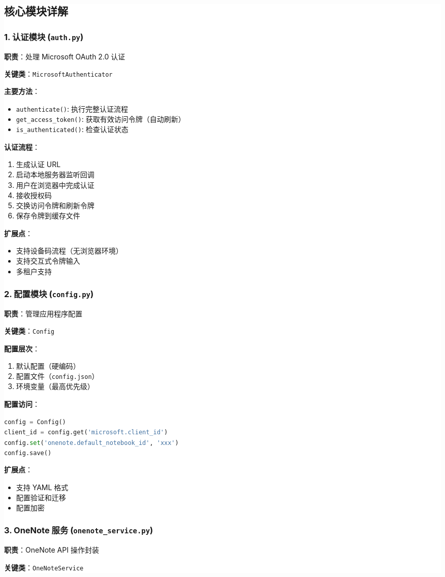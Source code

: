 ## 核心模块详解

### 1. 认证模块 (`auth.py`)

**职责**：处理 Microsoft OAuth 2.0 认证

**关键类**：`MicrosoftAuthenticator`

**主要方法**：
- `authenticate()`: 执行完整认证流程
- `get_access_token()`: 获取有效访问令牌（自动刷新）
- `is_authenticated()`: 检查认证状态

**认证流程**：
1. 生成认证 URL
2. 启动本地服务器监听回调
3. 用户在浏览器中完成认证
4. 接收授权码
5. 交换访问令牌和刷新令牌
6. 保存令牌到缓存文件

**扩展点**：
- 支持设备码流程（无浏览器环境）
- 支持交互式令牌输入
- 多租户支持

### 2. 配置模块 (`config.py`)

**职责**：管理应用程序配置

**关键类**：`Config`

**配置层次**：
1. 默认配置（硬编码）
2. 配置文件（`config.json`）
3. 环境变量（最高优先级）

**配置访问**：
```python
config = Config()
client_id = config.get('microsoft.client_id')
config.set('onenote.default_notebook_id', 'xxx')
config.save()
```

**扩展点**：
- 支持 YAML 格式
- 配置验证和迁移
- 配置加密

### 3. OneNote 服务 (`onenote_service.py`)

**职责**：OneNote API 操作封装

**关键类**：`OneNoteService`
